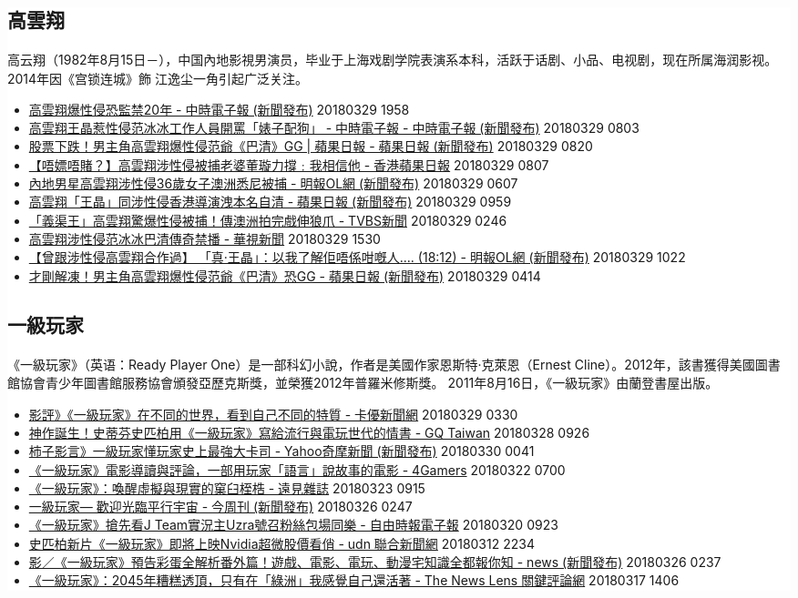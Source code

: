 ## 高雲翔

高云翔（1982年8月15日－），中国內地影視男演员，毕业于上海戏剧学院表演系本科，活跃于话剧、小品、电视剧，现在所属海润影视。2014年因《宫锁连城》飾 江逸尘一角引起广泛关注。
- [高雲翔爆性侵恐監禁20年 - 中時電子報 (新聞發布)](http://www.chinatimes.com/newspapers/20180330000782-260112 "高雲翔爆性侵恐監禁20年 - 中時電子報 (新聞發布)") 20180329 1958
- [高雲翔王晶惹性侵范冰冰工作人員開罵「婊子配狗」 - 中時電子報 - 中時電子報 (新聞發布)](http://www.chinatimes.com/realtimenews/20180329003300-260404 "高雲翔王晶惹性侵范冰冰工作人員開罵「婊子配狗」 - 中時電子報 - 中時電子報 (新聞發布)") 20180329 0803
- [股票下跌！男主角高雲翔爆性侵范爺《巴清》GG | 蘋果日報 - 蘋果日報 (新聞發布)](https://tw.appledaily.com/new/realtime/20180329/1324404/ "股票下跌！男主角高雲翔爆性侵范爺《巴清》GG | 蘋果日報 - 蘋果日報 (新聞發布)") 20180329 0820
- [【唔嫖唔賭？】高雲翔涉性侵被捕老婆董璇力撐﹕我相信他 - 香港蘋果日報](https://hk.entertainment.appledaily.com/enews/realtime/article/20180329/58010163 "【唔嫖唔賭？】高雲翔涉性侵被捕老婆董璇力撐﹕我相信他 - 香港蘋果日報") 20180329 0807
- [內地男星高雲翔涉性侵36歲女子澳洲悉尼被捕 - 明報OL網 (新聞發布)](https://ol.mingpao.com/php/showbiz3.php?nodeid=1522301741600&subcate=latest&issue=20180329 "內地男星高雲翔涉性侵36歲女子澳洲悉尼被捕 - 明報OL網 (新聞發布)") 20180329 0607
- [高雲翔「王晶」同涉性侵香港導演洩本名自清 - 蘋果日報 (新聞發布)](https://tw.entertainment.appledaily.com/realtime/20180329/1324464/ "高雲翔「王晶」同涉性侵香港導演洩本名自清 - 蘋果日報 (新聞發布)") 20180329 0959
- [「義渠王」高雲翔驚爆性侵被捕！傳澳洲拍完戲伸狼爪 - TVBS新聞](https://news.tvbs.com.tw/local/892164 "「義渠王」高雲翔驚爆性侵被捕！傳澳洲拍完戲伸狼爪 - TVBS新聞") 20180329 0246
- [高雲翔涉性侵范冰冰巴清傳奇禁播 - 華視新聞](https://news.cts.com.tw/cts/entertain/201803/201803291919147.html "高雲翔涉性侵范冰冰巴清傳奇禁播 - 華視新聞") 20180329 1530
- [【曾跟涉性侵高雲翔合作過】 「真‧王晶」：以我了解佢唔係咁嘅人.... (18:12) - 明報OL網 (新聞發布)](https://ol.mingpao.com/php/showbiz3.php?nodeid=1522318164253&subcate=latest&issue=20180329 "【曾跟涉性侵高雲翔合作過】 「真‧王晶」：以我了解佢唔係咁嘅人.... (18:12) - 明報OL網 (新聞發布)") 20180329 1022
- [才剛解凍！男主角高雲翔爆性侵范爺《巴清》恐GG - 蘋果日報 (新聞發布)](https://tw.entertainment.appledaily.com/realtime/20180329/1324404/ "才剛解凍！男主角高雲翔爆性侵范爺《巴清》恐GG - 蘋果日報 (新聞發布)") 20180329 0414

## 一級玩家

《一級玩家》（英语：Ready Player One）是一部科幻小說，作者是美國作家恩斯特·克萊恩（Ernest Cline）。2012年，該書獲得美國圖書館協會青少年圖書館服務協會頒發亞歷克斯獎，並榮獲2012年普羅米修斯獎。
2011年8月16日，《一級玩家》由蘭登書屋出版。
- [影評》《一級玩家》在不同的世界，看到自己不同的特質 - 卡優新聞網](http://www.cardu.com.tw/bonus/detail.php?17099 "影評》《一級玩家》在不同的世界，看到自己不同的特質 - 卡優新聞網") 20180329 0330
- [神作誕生！史蒂芬史匹柏用《一級玩家》寫給流行與電玩世代的情書 - GQ Taiwan](https://www.gq.com.tw/entertainment/movie/content-35649.html "神作誕生！史蒂芬史匹柏用《一級玩家》寫給流行與電玩世代的情書 - GQ Taiwan") 20180328 0926
- [柿子影言》一級玩家懂玩家史上最強大卡司 - Yahoo奇摩新聞 (新聞發布)](https://tw.news.yahoo.com/%E6%9F%BF%E5%AD%90%E5%BD%B1%E8%A8%80-%E7%B4%9A%E7%8E%A9%E5%AE%B6%E6%87%82%E7%8E%A9%E5%AE%B6-%E5%8F%B2%E4%B8%8A%E6%9C%80%E5%BC%B7%E5%A4%A7%E5%8D%A1%E5%8F%B8-004159083.html "柿子影言》一級玩家懂玩家史上最強大卡司 - Yahoo奇摩新聞 (新聞發布)") 20180330 0041
- [《一級玩家》電影導讀與評論，一部用玩家「語言」說故事的電影 - 4Gamers](https://www.4gamers.com.tw/news/detail/34589/ready-player-one-review "《一級玩家》電影導讀與評論，一部用玩家「語言」說故事的電影 - 4Gamers") 20180322 0700
- [《一級玩家》：喚醒虛擬與現實的窠臼桎梏 - 遠見雜誌](https://www.gvm.com.tw/article.html?id=43530 "《一級玩家》：喚醒虛擬與現實的窠臼桎梏 - 遠見雜誌") 20180323 0915
- [一級玩家― 歡迎光臨平行宇宙 - 今周刊 (新聞發布)](https://www.businesstoday.com.tw/article/category/80732/post/201803260005/%E4%B8%80%E7%B4%9A%E7%8E%A9%E5%AE%B6%20%E2%80%95%20%E6%AD%A1%E8%BF%8E%E5%85%89%E8%87%A8%E5%B9%B3%E8%A1%8C%E5%AE%87%E5%AE%99 "一級玩家― 歡迎光臨平行宇宙 - 今周刊 (新聞發布)") 20180326 0247
- [《一級玩家》搶先看J Team實況主Uzra號召粉絲包場同樂 - 自由時報電子報](http://sports.ltn.com.tw/news/breakingnews/2371137 "《一級玩家》搶先看J Team實況主Uzra號召粉絲包場同樂 - 自由時報電子報") 20180320 0923
- [史匹柏新片《一級玩家》即將上映Nvidia超微股價看俏 - udn 聯合新聞網](https://udn.com/news/story/6811/3027512 "史匹柏新片《一級玩家》即將上映Nvidia超微股價看俏 - udn 聯合新聞網") 20180312 2234
- [影／《一級玩家》預告彩蛋全解析番外篇！遊戲、電影、電玩、動漫宅知識全都報你知 - news (新聞發布)](http://www.limitlessiq.com/news/post/view/id/4047/ "影／《一級玩家》預告彩蛋全解析番外篇！遊戲、電影、電玩、動漫宅知識全都報你知 - news (新聞發布)") 20180326 0237
- [《一級玩家》：2045年糟糕透頂，只有在「綠洲」我感覺自己還活著 - The News Lens 關鍵評論網](https://www.thenewslens.com/article/91107 "《一級玩家》：2045年糟糕透頂，只有在「綠洲」我感覺自己還活著 - The News Lens 關鍵評論網") 20180317 1406
